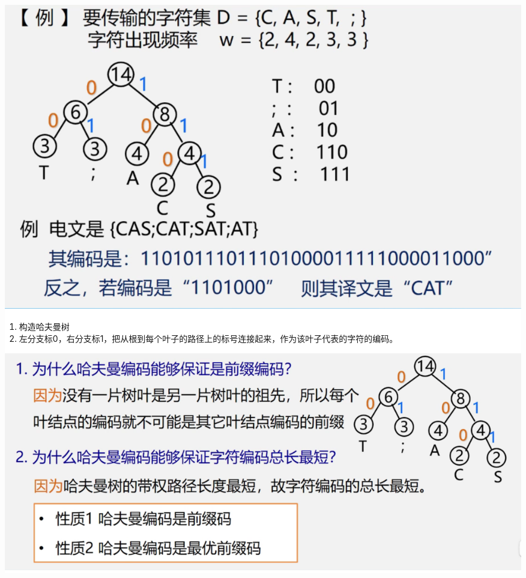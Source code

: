 ![](王道二叉树(二).assets/86.png)

1. 构造哈夫曼树
2. 左分支标0，右分支标1，把从根到每个叶子的路径上的标号连接起来，作为该叶子代表的字符的编码。

![](王道二叉树(二).assets/87.png)


